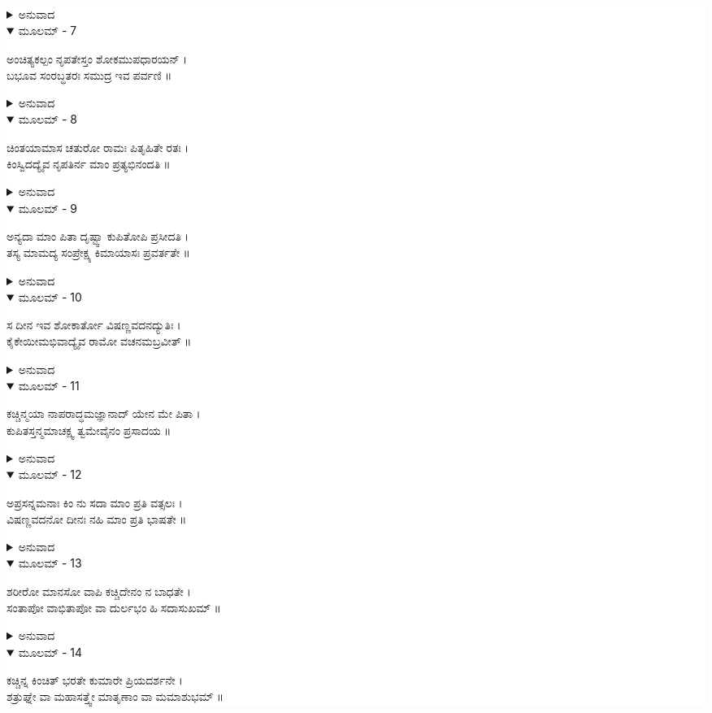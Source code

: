 <details><summary>ಅನುವಾದ</summary></details>

<details open><summary>ಮೂಲಮ್ - 7</summary>

ಅಂಚಿತ್ಯಕಲ್ಪಂ ನೃಪತೇಸ್ತಂ ಶೋಕಮುಪಧಾರಯನ್ ।  
ಬಭೂವ ಸಂರಬ್ಧತರಃ ಸಮುದ್ರ ಇವ ಪರ್ವಣಿ ॥
</details>

<details><summary>ಅನುವಾದ</summary></details>

<details open><summary>ಮೂಲಮ್ - 8</summary>

ಚಿಂತಯಾಮಾಸ ಚತುರೋ ರಾಮಃ ಪಿತೃಹಿತೇ ರತಃ ।  
ಕಿಂಸ್ವಿದದ್ಯೈವ ನೃಪತಿರ್ನ ಮಾಂ ಪ್ರತ್ಯಭಿನಂದತಿ ॥
</details>

<details><summary>ಅನುವಾದ</summary></details>

<details open><summary>ಮೂಲಮ್ - 9</summary>

ಅನ್ಯದಾ ಮಾಂ ಪಿತಾ ದೃಷ್ಟ್ವಾ ಕುಪಿತೋಪಿ ಪ್ರಸೀದತಿ ।  
ತಸ್ಯ ಮಾಮದ್ಯ ಸಂಪ್ರೇಕ್ಷ್ಯ ಕಿಮಾಯಾಸಃ ಪ್ರವರ್ತತೇ ॥
</details>

<details><summary>ಅನುವಾದ</summary></details>

<details open><summary>ಮೂಲಮ್ - 10</summary>

ಸ ದೀನ ಇವ ಶೋಕಾರ್ತೋ ವಿಷಣ್ಣವದನದ್ಯುತಿಃ ।  
ಕೈಕೇಯೀಮಭಿವಾದ್ಯೈವ ರಾಮೋ ವಚನಮಬ್ರವೀತ್ ॥
</details>

<details><summary>ಅನುವಾದ</summary></details>

<details open><summary>ಮೂಲಮ್ - 11</summary>

ಕಚ್ಚಿನ್ಮಯಾ ನಾಪರಾದ್ಧಮಜ್ಞಾನಾದ್ ಯೇನ ಮೇ ಪಿತಾ ।  
ಕುಪಿತಸ್ತನ್ಮಮಾಚಕ್ಷ್ವ ತ್ವಮೇವೈನಂ ಪ್ರಸಾದಯ ॥
</details>

<details><summary>ಅನುವಾದ</summary></details>

<details open><summary>ಮೂಲಮ್ - 12</summary>

ಅಪ್ರಸನ್ನಮನಾಃ ಕಿಂ ನು ಸದಾ ಮಾಂ ಪ್ರತಿ ವತ್ಸಲಃ ।  
ವಿಷಣ್ಣವದನೋ ದೀನಃ ನಹಿ ಮಾಂ ಪ್ರತಿ ಭಾಷತೇ ॥
</details>

<details><summary>ಅನುವಾದ</summary></details>

<details open><summary>ಮೂಲಮ್ - 13</summary>

ಶರೀರೋ ಮಾನಸೋ ವಾಪಿ ಕಚ್ಚಿದೇನಂ ನ ಬಾಧತೇ ।  
ಸಂತಾಪೋ ವಾಭಿತಾಪೋ ವಾ ದುರ್ಲಭಂ ಹಿ ಸದಾಸುಖಮ್ ॥
</details>

<details><summary>ಅನುವಾದ</summary></details>

<details open><summary>ಮೂಲಮ್ - 14</summary>

ಕಚ್ಚಿನ್ನ ಕಿಂಚಿತ್ ಭರತೇ ಕುಮಾರೇ ಪ್ರಿಯದರ್ಶನೇ ।  
ಶತ್ರುಘ್ನೇ ವಾ ಮಹಾಸತ್ತ್ವೇ ಮಾತೃಣಾಂ ವಾ ಮಮಾಶುಭಮ್ ॥
</details>
